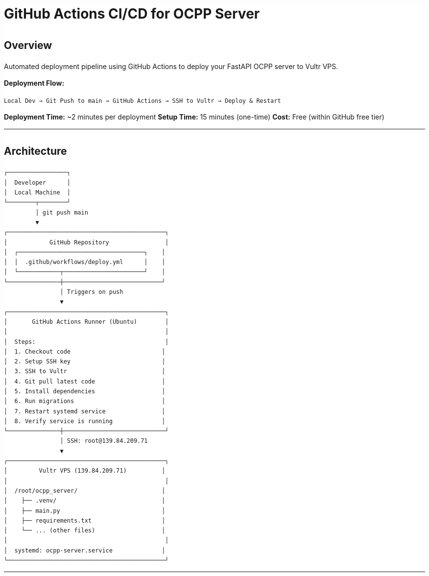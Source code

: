 # GitHub Actions CI/CD for OCPP Server

## Overview

Automated deployment pipeline using GitHub Actions to deploy your FastAPI OCPP server to Vultr VPS.

**Deployment Flow:**
```
Local Dev → Git Push to main → GitHub Actions → SSH to Vultr → Deploy & Restart
```

**Deployment Time:** ~2 minutes per deployment
**Setup Time:** 15 minutes (one-time)
**Cost:** Free (within GitHub free tier)

---

## Architecture

```
┌─────────────────┐
│  Developer      │
│  Local Machine  │
└────────┬────────┘
         │ git push main
         ▼
┌─────────────────────────────────────────────┐
│            GitHub Repository                │
│  ┌────────────────────────────────────┐    │
│  │  .github/workflows/deploy.yml      │    │
│  └────────────┬───────────────────────┘    │
└───────────────┼────────────────────────────┘
                │ Triggers on push
                ▼
┌─────────────────────────────────────────────┐
│       GitHub Actions Runner (Ubuntu)        │
│                                             │
│  Steps:                                     │
│  1. Checkout code                          │
│  2. Setup SSH key                          │
│  3. SSH to Vultr                           │
│  4. Git pull latest code                   │
│  5. Install dependencies                   │
│  6. Run migrations                         │
│  7. Restart systemd service                │
│  8. Verify service is running              │
└───────────────┼─────────────────────────────┘
                │ SSH: root@139.84.209.71
                ▼
┌─────────────────────────────────────────────┐
│         Vultr VPS (139.84.209.71)          │
│                                             │
│  /root/ocpp_server/                        │
│    ├── .venv/                              │
│    ├── main.py                             │
│    ├── requirements.txt                    │
│    └── ... (other files)                   │
│                                             │
│  systemd: ocpp-server.service              │
└─────────────────────────────────────────────┘
```

---
